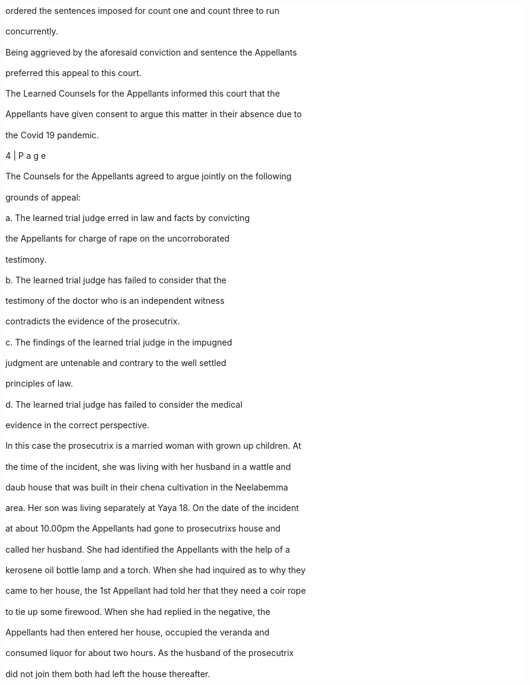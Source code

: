 ordered the sentences imposed for count one and count three to run

concurrently.

Being aggrieved by the aforesaid conviction and sentence the Appellants

preferred this appeal to this court.

The Learned Counsels for the Appellants informed this court that the

Appellants have given consent to argue this matter in their absence due to

the Covid 19 pandemic.

4 | P a g e

The Counsels for the Appellants agreed to argue jointly on the following

grounds of appeal:

a. The learned trial judge erred in law and facts by convicting

the Appellants for charge of rape on the uncorroborated

testimony.

b. The learned trial judge has failed to consider that the

testimony of the doctor who is an independent witness

contradicts the evidence of the prosecutrix.

c. The findings of the learned trial judge in the impugned

judgment are untenable and contrary to the well settled

principles of law.

d. The learned trial judge has failed to consider the medical

evidence in the correct perspective.

In this case the prosecutrix is a married woman with grown up children. At

the time of the incident, she was living with her husband in a wattle and

daub house that was built in their chena cultivation in the Neelabemma

area. Her son was living separately at Yaya 18. On the date of the incident

at about 10.00pm the Appellants had gone to prosecutrixs house and

called her husband. She had identified the Appellants with the help of a

kerosene oil bottle lamp and a torch. When she had inquired as to why they

came to her house, the 1st Appellant had told her that they need a coir rope

to tie up some firewood. When she had replied in the negative, the

Appellants had then entered her house, occupied the veranda and

consumed liquor for about two hours. As the husband of the prosecutrix

did not join them both had left the house thereafter.
